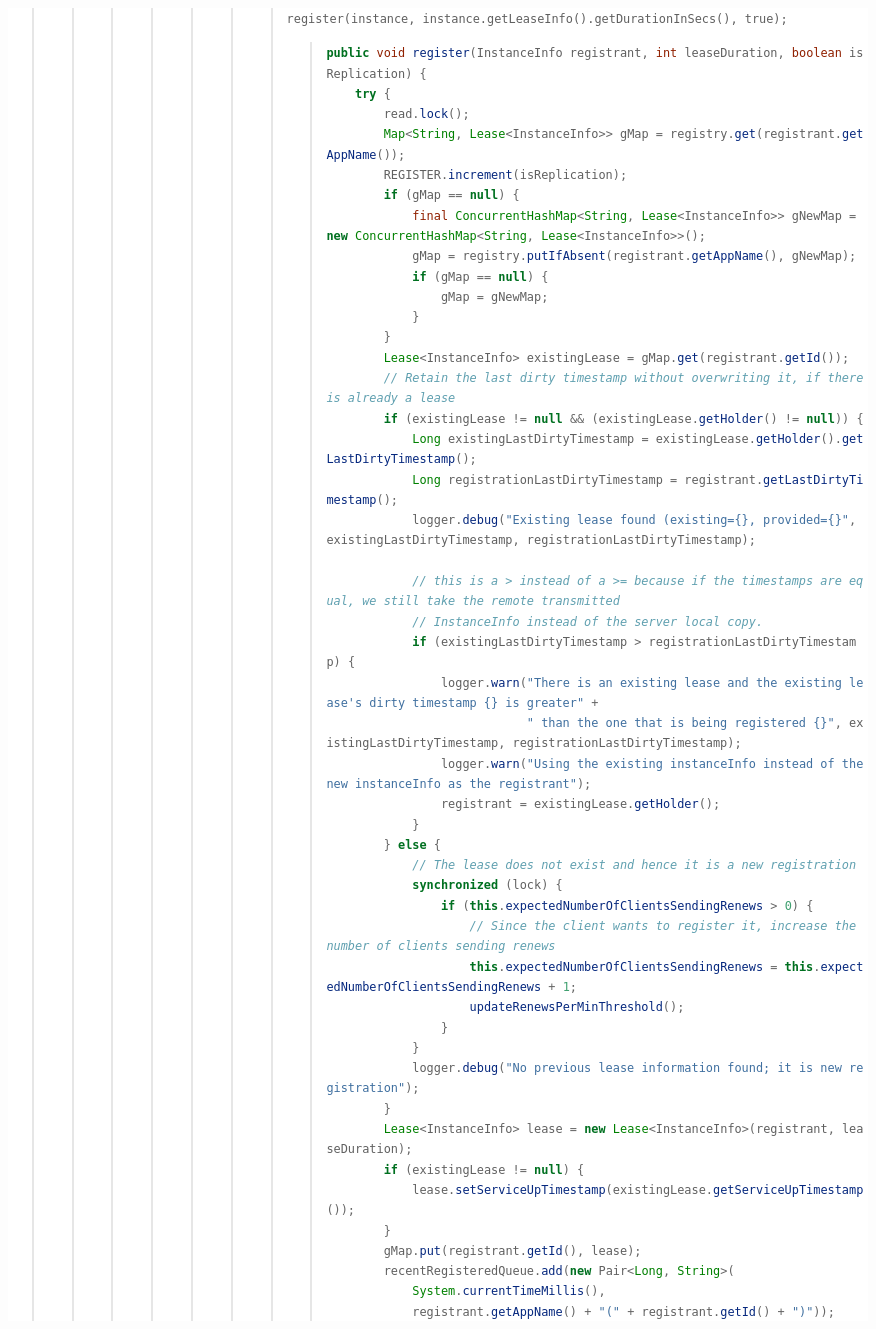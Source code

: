 > > > > > > > `register(instance, instance.getLeaseInfo().getDurationInSecs(), true);`
> > > > > > >
> > > > > > > > ```java
> > > > > > > > public void register(InstanceInfo registrant, int leaseDuration, boolean isReplication) {
> > > > > > > >     try {
> > > > > > > >         read.lock();
> > > > > > > >         Map<String, Lease<InstanceInfo>> gMap = registry.get(registrant.getAppName());
> > > > > > > >         REGISTER.increment(isReplication);
> > > > > > > >         if (gMap == null) {
> > > > > > > >             final ConcurrentHashMap<String, Lease<InstanceInfo>> gNewMap = new ConcurrentHashMap<String, Lease<InstanceInfo>>();
> > > > > > > >             gMap = registry.putIfAbsent(registrant.getAppName(), gNewMap);
> > > > > > > >             if (gMap == null) {
> > > > > > > >                 gMap = gNewMap;
> > > > > > > >             }
> > > > > > > >         }
> > > > > > > >         Lease<InstanceInfo> existingLease = gMap.get(registrant.getId());
> > > > > > > >         // Retain the last dirty timestamp without overwriting it, if there is already a lease
> > > > > > > >         if (existingLease != null && (existingLease.getHolder() != null)) {
> > > > > > > >             Long existingLastDirtyTimestamp = existingLease.getHolder().getLastDirtyTimestamp();
> > > > > > > >             Long registrationLastDirtyTimestamp = registrant.getLastDirtyTimestamp();
> > > > > > > >             logger.debug("Existing lease found (existing={}, provided={}", existingLastDirtyTimestamp, registrationLastDirtyTimestamp);
> > > > > > > > 
> > > > > > > >             // this is a > instead of a >= because if the timestamps are equal, we still take the remote transmitted
> > > > > > > >             // InstanceInfo instead of the server local copy.
> > > > > > > >             if (existingLastDirtyTimestamp > registrationLastDirtyTimestamp) {
> > > > > > > >                 logger.warn("There is an existing lease and the existing lease's dirty timestamp {} is greater" +
> > > > > > > >                             " than the one that is being registered {}", existingLastDirtyTimestamp, registrationLastDirtyTimestamp);
> > > > > > > >                 logger.warn("Using the existing instanceInfo instead of the new instanceInfo as the registrant");
> > > > > > > >                 registrant = existingLease.getHolder();
> > > > > > > >             }
> > > > > > > >         } else {
> > > > > > > >             // The lease does not exist and hence it is a new registration
> > > > > > > >             synchronized (lock) {
> > > > > > > >                 if (this.expectedNumberOfClientsSendingRenews > 0) {
> > > > > > > >                     // Since the client wants to register it, increase the number of clients sending renews
> > > > > > > >                     this.expectedNumberOfClientsSendingRenews = this.expectedNumberOfClientsSendingRenews + 1;
> > > > > > > >                     updateRenewsPerMinThreshold();
> > > > > > > >                 }
> > > > > > > >             }
> > > > > > > >             logger.debug("No previous lease information found; it is new registration");
> > > > > > > >         }
> > > > > > > >         Lease<InstanceInfo> lease = new Lease<InstanceInfo>(registrant, leaseDuration);
> > > > > > > >         if (existingLease != null) {
> > > > > > > >             lease.setServiceUpTimestamp(existingLease.getServiceUpTimestamp());
> > > > > > > >         }
> > > > > > > >         gMap.put(registrant.getId(), lease);
> > > > > > > >         recentRegisteredQueue.add(new Pair<Long, String>(
> > > > > > > >             System.currentTimeMillis(),
> > > > > > > >             registrant.getAppName() + "(" + registrant.getId() + ")"));